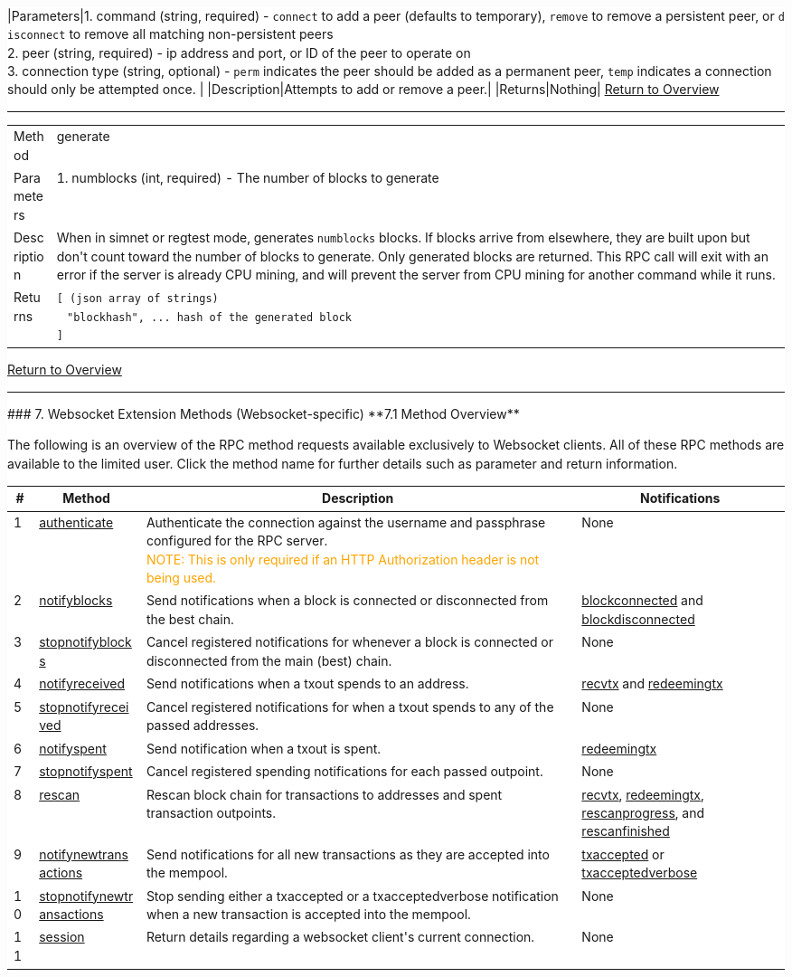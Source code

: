 |Parameters|1. command (string, required) - `connect` to add a peer (defaults to temporary), `remove` to remove a persistent peer, or `disconnect` to remove all matching non-persistent peers <br /> 2. peer (string, required) - ip address and port, or ID of the peer to operate on<br /> 3. connection type (string, optional) - `perm` indicates the peer should be added as a permanent peer, `temp` indicates a connection should only be attempted once. |
|Description|Attempts to add or remove a peer.|
|Returns|Nothing|
[Return to Overview](#MethodOverview)<br />

***

<a name="generate"/>

|   |   |
|---|---|
|Method|generate|
|Parameters|1. numblocks (int, required) - The number of blocks to generate |
|Description|When in simnet or regtest mode, generates `numblocks` blocks. If blocks arrive from elsewhere, they are built upon but don't count toward the number of blocks to generate. Only generated blocks are returned. This RPC call will exit with an error if the server is already CPU mining, and will prevent the server from CPU mining for another command while it runs. |
|Returns|`[ (json array of strings)` <br/>&nbsp;&nbsp; `"blockhash", ... hash of the generated block` <br/>`]` |
[Return to Overview](#MethodOverview)<br />

***

<a name="WSExtMethods" />
### 7. Websocket Extension Methods (Websocket-specific)

<a name="WSExtMethodOverview" />
**7.1 Method Overview**<br />

The following is an overview of the RPC method requests available exclusively to Websocket clients.  All of these RPC methods are available to the limited
user.  Click the method name for further details such as parameter and return information.

|#|Method|Description|Notifications|
|---|------|-----------|-------------|
|1|[authenticate](#authenticate)|Authenticate the connection against the username and passphrase configured for the RPC server.<br /><font color="orange">NOTE: This is only required if an HTTP Authorization header is not being used.</font>|None|
|2|[notifyblocks](#notifyblocks)|Send notifications when a block is connected or disconnected from the best chain.|[blockconnected](#blockconnected) and [blockdisconnected](#blockdisconnected)|
|3|[stopnotifyblocks](#stopnotifyblocks)|Cancel registered notifications for whenever a block is connected or disconnected from the main (best) chain. |None|
|4|[notifyreceived](#notifyreceived)|Send notifications when a txout spends to an address.|[recvtx](#recvtx) and [redeemingtx](#redeemingtx)|
|5|[stopnotifyreceived](#stopnotifyreceived)|Cancel registered notifications for when a txout spends to any of the passed addresses.|None|
|6|[notifyspent](#notifyspent)|Send notification when a txout is spent.|[redeemingtx](#redeemingtx)|
|7|[stopnotifyspent](#stopnotifyspent)|Cancel registered spending notifications for each passed outpoint.|None|
|8|[rescan](#rescan)|Rescan block chain for transactions to addresses and spent transaction outpoints.|[recvtx](#recvtx), [redeemingtx](#redeemingtx), [rescanprogress](#rescanprogress), and [rescanfinished](#rescanfinished) |
|9|[notifynewtransactions](#notifynewtransactions)|Send notifications for all new transactions as they are accepted into the mempool.|[txaccepted](#txaccepted) or [txacceptedverbose](#txacceptedverbose)|
|10|[stopnotifynewtransactions](#stopnotifynewtransactions)|Stop sending either a txaccepted or a txacceptedverbose notification when a new transaction is accepted into the mempool.|None|
|11|[session](#session)|Return details regarding a websocket client's current connection.|None|
